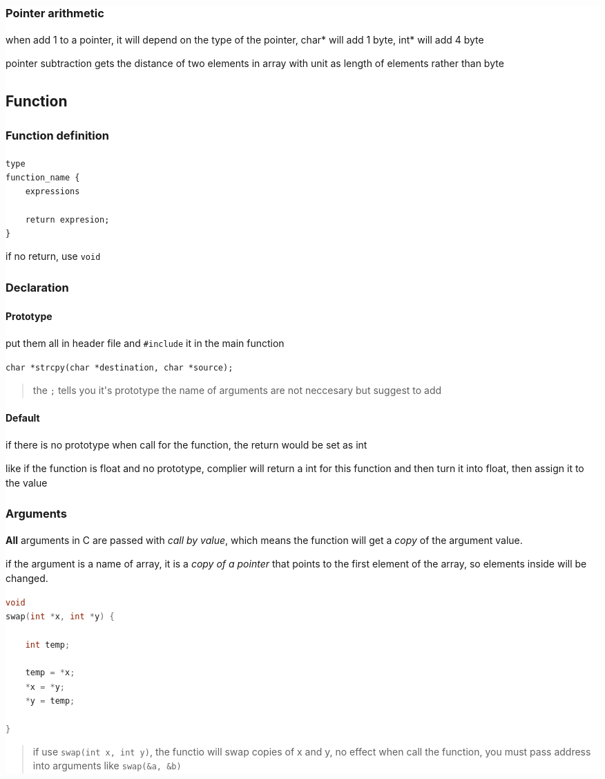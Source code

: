 ### Pointer arithmetic
when add 1 to a pointer, it will depend on the type of the pointer, char* will add 1 byte, int* will add 4 byte

pointer subtraction gets the distance of two elements in array with unit as length of elements rather than byte

## Function
### Function definition
```
type
function_name {
    expressions

    return expresion;
}
```
if no return, use `void`

### Declaration
#### Prototype
put them all in header file and `#include` it in the main function
```
char *strcpy(char *destination, char *source);
```
> the `;` tells you it's prototype
> the name of arguments are not neccesary but suggest to add

#### Default
if there is no prototype when call for the function, the return would be set as int

like if the function is float and no prototype, complier will return a int for this function and then turn it into float, then assign it to the value


### Arguments
**All** arguments in C are passed with *call by value*, which means the function will get a *copy* of the argument value.

if the argument is a name of array, it is a *copy of a pointer* that points to the first element of the array, so elements inside will be changed. 
```c
void
swap(int *x, int *y) {

    int temp;

    temp = *x;
    *x = *y;
    *y = temp;

}
```
> if use `swap(int x, int y)`, the functio will swap copies of x and y, no effect
> when call the function, you must pass address into arguments like `swap(&a, &b)`
